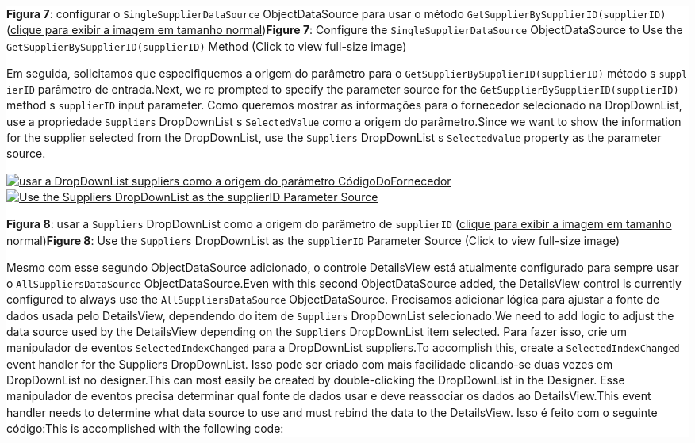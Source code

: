 <span data-ttu-id="edc32-178">**Figura 7**: configurar o `SingleSupplierDataSource` ObjectDataSource para usar o método `GetSupplierBySupplierID(supplierID)` ([clique para exibir a imagem em tamanho normal](limiting-data-modification-functionality-based-on-the-user-cs/_static/image21.png))</span><span class="sxs-lookup"><span data-stu-id="edc32-178">**Figure 7**: Configure the `SingleSupplierDataSource` ObjectDataSource to Use the `GetSupplierBySupplierID(supplierID)` Method ([Click to view full-size image](limiting-data-modification-functionality-based-on-the-user-cs/_static/image21.png))</span></span>

<span data-ttu-id="edc32-179">Em seguida, solicitamos que especifiquemos a origem do parâmetro para o `GetSupplierBySupplierID(supplierID)` método s `supplierID` parâmetro de entrada.</span><span class="sxs-lookup"><span data-stu-id="edc32-179">Next, we re prompted to specify the parameter source for the `GetSupplierBySupplierID(supplierID)` method s `supplierID` input parameter.</span></span> <span data-ttu-id="edc32-180">Como queremos mostrar as informações para o fornecedor selecionado na DropDownList, use a propriedade `Suppliers` DropDownList s `SelectedValue` como a origem do parâmetro.</span><span class="sxs-lookup"><span data-stu-id="edc32-180">Since we want to show the information for the supplier selected from the DropDownList, use the `Suppliers` DropDownList s `SelectedValue` property as the parameter source.</span></span>

<span data-ttu-id="edc32-181">[![usar a DropDownList suppliers como a origem do parâmetro CódigoDoFornecedor](limiting-data-modification-functionality-based-on-the-user-cs/_static/image23.png)](limiting-data-modification-functionality-based-on-the-user-cs/_static/image22.png)</span><span class="sxs-lookup"><span data-stu-id="edc32-181">[![Use the Suppliers DropDownList as the supplierID Parameter Source](limiting-data-modification-functionality-based-on-the-user-cs/_static/image23.png)](limiting-data-modification-functionality-based-on-the-user-cs/_static/image22.png)</span></span>

<span data-ttu-id="edc32-182">**Figura 8**: usar a `Suppliers` DropDownList como a origem do parâmetro de `supplierID` ([clique para exibir a imagem em tamanho normal](limiting-data-modification-functionality-based-on-the-user-cs/_static/image24.png))</span><span class="sxs-lookup"><span data-stu-id="edc32-182">**Figure 8**: Use the `Suppliers` DropDownList as the `supplierID` Parameter Source ([Click to view full-size image](limiting-data-modification-functionality-based-on-the-user-cs/_static/image24.png))</span></span>

<span data-ttu-id="edc32-183">Mesmo com esse segundo ObjectDataSource adicionado, o controle DetailsView está atualmente configurado para sempre usar o `AllSuppliersDataSource` ObjectDataSource.</span><span class="sxs-lookup"><span data-stu-id="edc32-183">Even with this second ObjectDataSource added, the DetailsView control is currently configured to always use the `AllSuppliersDataSource` ObjectDataSource.</span></span> <span data-ttu-id="edc32-184">Precisamos adicionar lógica para ajustar a fonte de dados usada pelo DetailsView, dependendo do item de `Suppliers` DropDownList selecionado.</span><span class="sxs-lookup"><span data-stu-id="edc32-184">We need to add logic to adjust the data source used by the DetailsView depending on the `Suppliers` DropDownList item selected.</span></span> <span data-ttu-id="edc32-185">Para fazer isso, crie um manipulador de eventos `SelectedIndexChanged` para a DropDownList suppliers.</span><span class="sxs-lookup"><span data-stu-id="edc32-185">To accomplish this, create a `SelectedIndexChanged` event handler for the Suppliers DropDownList.</span></span> <span data-ttu-id="edc32-186">Isso pode ser criado com mais facilidade clicando-se duas vezes em DropDownList no designer.</span><span class="sxs-lookup"><span data-stu-id="edc32-186">This can most easily be created by double-clicking the DropDownList in the Designer.</span></span> <span data-ttu-id="edc32-187">Esse manipulador de eventos precisa determinar qual fonte de dados usar e deve reassociar os dados ao DetailsView.</span><span class="sxs-lookup"><span data-stu-id="edc32-187">This event handler needs to determine what data source to use and must rebind the data to the DetailsView.</span></span> <span data-ttu-id="edc32-188">Isso é feito com o seguinte código:</span><span class="sxs-lookup"><span data-stu-id="edc32-188">This is accomplished with the following code:</span></span>
